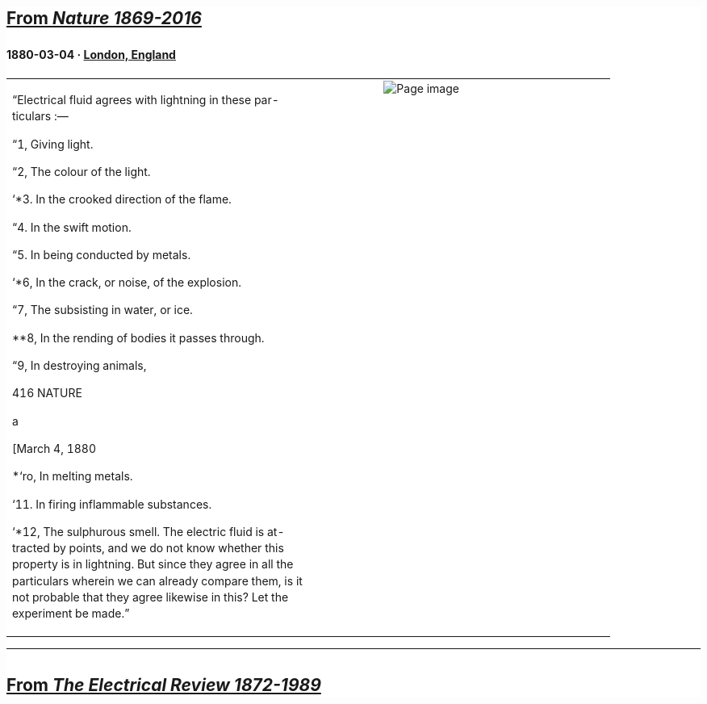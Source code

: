 
## [From _Nature 1869-2016_](https://archive.org/details/sim_nature-uk_1880-03-04_21_540/page/n2/mode/1up?view=theater)

#### 1880-03-04 &middot; [London, England](http://dbpedia.org/resource/London)

<table style="width: 100%;"><tr><td style="width: 50%">

  
  
“Electrical fluid agrees with lightning in these par-  
ticulars :—  
  
“1, Giving light.  
  
“2, The colour of the light.  
  
‘*3. In the crooked direction of the flame.  
  
“4. In the swift motion.  
  
“5. In being conducted by metals.  
  
‘*6, In the crack, or noise, of the explosion.  
  
“7, The subsisting in water, or ice.  
  
**8, In the rending of bodies it passes through.  
  
“9, In destroying animals,  
  
  
  
416 NATURE  
  
a  
  
[March 4, 1880  
  
  
  
*‘ro, In melting metals.  
  
‘11. In firing inflammable substances.  
  
‘*12, The sulphurous smell. The electric fluid is at-  
tracted by points, and we do not know whether this  
property is in lightning. But since they agree in all the  
particulars wherein we can already compare them, is it  
not probable that they agree likewise in this? Let the  
experiment be made.”
</td><td style="width: 50%; max-height: 75%; margin: auto; display: block;">
<img alt="Page image" src="https://iiif.archive.org/iiif/sim_nature-uk_1880-03-04_21_540&#0036;2/pct:47.151899,77.189961,36.638537,11.072835/600,/0/default.jpg"/>
</td>
</tr></table>

---

## [From _The Electrical Review 1872-1989_](https://archive.org/details/sim_electrical-review_1883-02-03_12_271/page/n2/mode/1up?view=theater)
